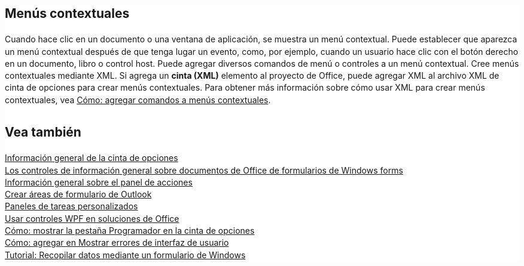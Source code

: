 ##  <a name="Shortcut"></a> Menús contextuales  
 Cuando hace clic en un documento o una ventana de aplicación, se muestra un menú contextual. Puede establecer que aparezca un menú contextual después de que tenga lugar un evento, como, por ejemplo, cuando un usuario hace clic con el botón derecho en un documento, libro o control host. Puede agregar diversos comandos de menú o controles a un menú contextual. Cree menús contextuales mediante XML. Si agrega un **cinta (XML)** elemento al proyecto de Office, puede agregar XML al archivo XML de cinta de opciones para crear menús contextuales. Para obtener más información sobre cómo usar XML para crear menús contextuales, vea [Cómo: agregar comandos a menús contextuales](../vsto/how-to-add-commands-to-shortcut-menus.md).  
  
## <a name="see-also"></a>Vea también  
 [Información general de la cinta de opciones](../vsto/ribbon-overview.md)   
 [Los controles de información general sobre documentos de Office de formularios de Windows forms](../vsto/windows-forms-controls-on-office-documents-overview.md)   
 [Información general sobre el panel de acciones](../vsto/actions-pane-overview.md)   
 [Crear áreas de formulario de Outlook](../vsto/creating-outlook-form-regions.md)   
 [Paneles de tareas personalizados](../vsto/custom-task-panes.md)   
 [Usar controles WPF en soluciones de Office](../vsto/using-wpf-controls-in-office-solutions.md)   
 [Cómo: mostrar la pestaña Programador en la cinta de opciones](../vsto/how-to-show-the-developer-tab-on-the-ribbon.md)   
 [Cómo: agregar en Mostrar errores de interfaz de usuario](../vsto/how-to-show-add-in-user-interface-errors.md)   
 [Tutorial: Recopilar datos mediante un formulario de Windows](../vsto/walkthrough-collecting-data-using-a-windows-form.md)  
  
  
